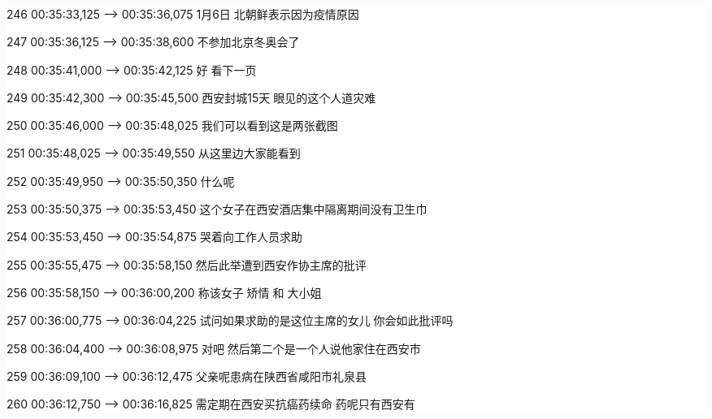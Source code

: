 246
00:35:33,125 –&gt; 00:35:36,075
1月6日 北朝鲜表示因为疫情原因
 
247
00:35:36,125 –&gt; 00:35:38,600
不参加北京冬奥会了
 
248
00:35:41,000 –&gt; 00:35:42,125
好 看下一页
 
249
00:35:42,300 –&gt; 00:35:45,500
西安封城15天 眼见的这个人道灾难
 
250
00:35:46,000 –&gt; 00:35:48,025
我们可以看到这是两张截图
 
251
00:35:48,025 –&gt; 00:35:49,550
从这里边大家能看到
 
252
00:35:49,950 –&gt; 00:35:50,350
什么呢
 
253
00:35:50,375 –&gt; 00:35:53,450
这个女子在西安酒店集中隔离期间没有卫生巾
 
254
00:35:53,450 –&gt; 00:35:54,875
哭着向工作人员求助
 
255
00:35:55,475 –&gt; 00:35:58,150
然后此举遭到西安作协主席的批评
 
256
00:35:58,150 –&gt; 00:36:00,200
称该女子 矫情 和 大小姐
 
257
00:36:00,775 –&gt; 00:36:04,225
试问如果求助的是这位主席的女儿 你会如此批评吗
 
258
00:36:04,400 –&gt; 00:36:08,975
对吧 然后第二个是一个人说他家住在西安市
 
259
00:36:09,100 –&gt; 00:36:12,475
父亲呢患病在陕西省咸阳市礼泉县
 
260
00:36:12,750 –&gt; 00:36:16,825
需定期在西安买抗癌药续命 药呢只有西安有
 